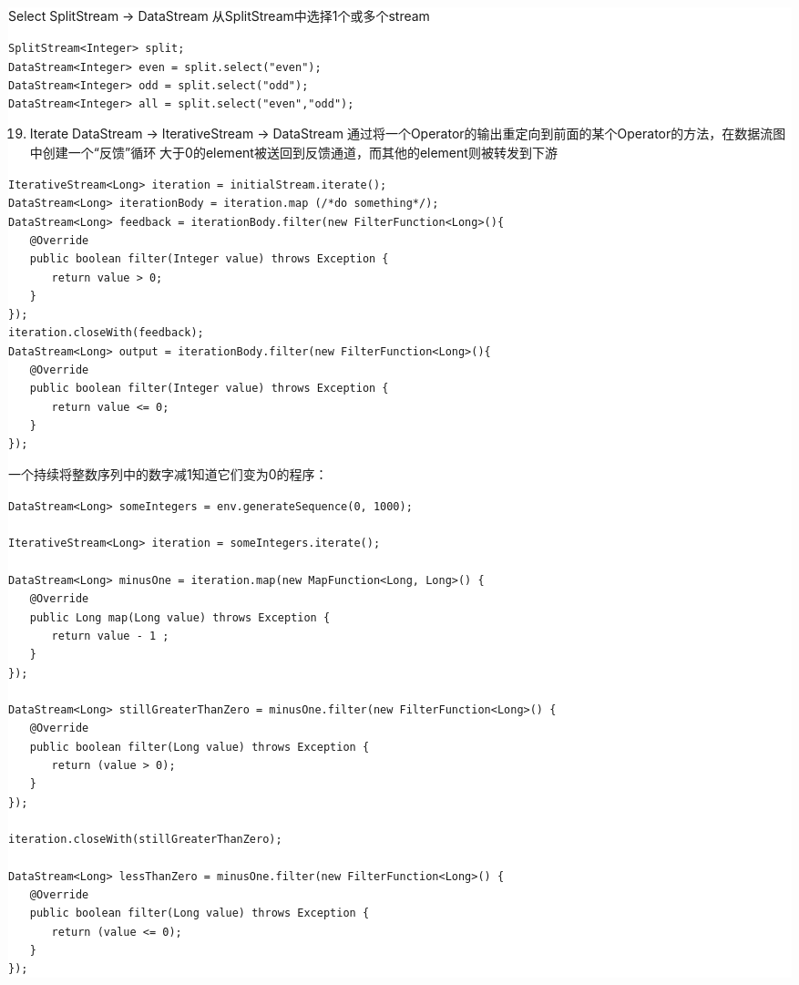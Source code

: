 ```
``` 

Select
SplitStream -> DataStream
从SplitStream中选择1个或多个stream  

``` 
SplitStream<Integer> split;
DataStream<Integer> even = split.select("even");
DataStream<Integer> odd = split.select("odd");
DataStream<Integer> all = split.select("even","odd");
```

19. Iterate
DataStream -> IterativeStream -> DataStream
通过将一个Operator的输出重定向到前面的某个Operator的方法，在数据流图中创建一个“反馈”循环
大于0的element被送回到反馈通道，而其他的element则被转发到下游  

```
IterativeStream<Long> iteration = initialStream.iterate();
DataStream<Long> iterationBody = iteration.map (/*do something*/);
DataStream<Long> feedback = iterationBody.filter(new FilterFunction<Long>(){
　　@Override
　　public boolean filter(Integer value) throws Exception {
　　　　return value > 0;
　　}
});
iteration.closeWith(feedback);
DataStream<Long> output = iterationBody.filter(new FilterFunction<Long>(){
　　@Override
　　public boolean filter(Integer value) throws Exception {
　　　　return value <= 0;
　　}
});
```

一个持续将整数序列中的数字减1知道它们变为0的程序：
```
DataStream<Long> someIntegers = env.generateSequence(0, 1000);

IterativeStream<Long> iteration = someIntegers.iterate();

DataStream<Long> minusOne = iteration.map(new MapFunction<Long, Long>() {
　　@Override
　　public Long map(Long value) throws Exception {
　　　　return value - 1 ;
　　}
});

DataStream<Long> stillGreaterThanZero = minusOne.filter(new FilterFunction<Long>() {
　　@Override
　　public boolean filter(Long value) throws Exception {
　　　　return (value > 0);
　　}
});

iteration.closeWith(stillGreaterThanZero);

DataStream<Long> lessThanZero = minusOne.filter(new FilterFunction<Long>() {
　　@Override
　　public boolean filter(Long value) throws Exception {
　　　　return (value <= 0);
　　}
});
```
